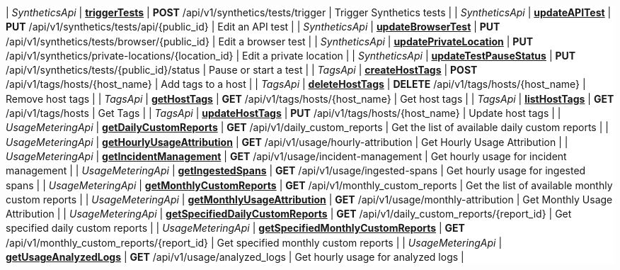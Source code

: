 | _SyntheticsApi_                       | [**triggerTests**](SyntheticsApi.md#triggerTests)                                                                | **POST** /api/v1/synthetics/tests/trigger                                                          | Trigger Synthetics tests                          |
| _SyntheticsApi_                       | [**updateAPITest**](SyntheticsApi.md#updateAPITest)                                                              | **PUT** /api/v1/synthetics/tests/api/{public_id}                                                   | Edit an API test                                  |
| _SyntheticsApi_                       | [**updateBrowserTest**](SyntheticsApi.md#updateBrowserTest)                                                      | **PUT** /api/v1/synthetics/tests/browser/{public_id}                                               | Edit a browser test                               |
| _SyntheticsApi_                       | [**updatePrivateLocation**](SyntheticsApi.md#updatePrivateLocation)                                              | **PUT** /api/v1/synthetics/private-locations/{location_id}                                         | Edit a private location                           |
| _SyntheticsApi_                       | [**updateTestPauseStatus**](SyntheticsApi.md#updateTestPauseStatus)                                              | **PUT** /api/v1/synthetics/tests/{public_id}/status                                                | Pause or start a test                             |
| _TagsApi_                             | [**createHostTags**](TagsApi.md#createHostTags)                                                                  | **POST** /api/v1/tags/hosts/{host_name}                                                            | Add tags to a host                                |
| _TagsApi_                             | [**deleteHostTags**](TagsApi.md#deleteHostTags)                                                                  | **DELETE** /api/v1/tags/hosts/{host_name}                                                          | Remove host tags                                  |
| _TagsApi_                             | [**getHostTags**](TagsApi.md#getHostTags)                                                                        | **GET** /api/v1/tags/hosts/{host_name}                                                             | Get host tags                                     |
| _TagsApi_                             | [**listHostTags**](TagsApi.md#listHostTags)                                                                      | **GET** /api/v1/tags/hosts                                                                         | Get Tags                                          |
| _TagsApi_                             | [**updateHostTags**](TagsApi.md#updateHostTags)                                                                  | **PUT** /api/v1/tags/hosts/{host_name}                                                             | Update host tags                                  |
| _UsageMeteringApi_                    | [**getDailyCustomReports**](UsageMeteringApi.md#getDailyCustomReports)                                           | **GET** /api/v1/daily_custom_reports                                                               | Get the list of available daily custom reports    |
| _UsageMeteringApi_                    | [**getHourlyUsageAttribution**](UsageMeteringApi.md#getHourlyUsageAttribution)                                   | **GET** /api/v1/usage/hourly-attribution                                                           | Get Hourly Usage Attribution                      |
| _UsageMeteringApi_                    | [**getIncidentManagement**](UsageMeteringApi.md#getIncidentManagement)                                           | **GET** /api/v1/usage/incident-management                                                          | Get hourly usage for incident management          |
| _UsageMeteringApi_                    | [**getIngestedSpans**](UsageMeteringApi.md#getIngestedSpans)                                                     | **GET** /api/v1/usage/ingested-spans                                                               | Get hourly usage for ingested spans               |
| _UsageMeteringApi_                    | [**getMonthlyCustomReports**](UsageMeteringApi.md#getMonthlyCustomReports)                                       | **GET** /api/v1/monthly_custom_reports                                                             | Get the list of available monthly custom reports  |
| _UsageMeteringApi_                    | [**getMonthlyUsageAttribution**](UsageMeteringApi.md#getMonthlyUsageAttribution)                                 | **GET** /api/v1/usage/monthly-attribution                                                          | Get Monthly Usage Attribution                     |
| _UsageMeteringApi_                    | [**getSpecifiedDailyCustomReports**](UsageMeteringApi.md#getSpecifiedDailyCustomReports)                         | **GET** /api/v1/daily_custom_reports/{report_id}                                                   | Get specified daily custom reports                |
| _UsageMeteringApi_                    | [**getSpecifiedMonthlyCustomReports**](UsageMeteringApi.md#getSpecifiedMonthlyCustomReports)                     | **GET** /api/v1/monthly_custom_reports/{report_id}                                                 | Get specified monthly custom reports              |
| _UsageMeteringApi_                    | [**getUsageAnalyzedLogs**](UsageMeteringApi.md#getUsageAnalyzedLogs)                                             | **GET** /api/v1/usage/analyzed_logs                                                                | Get hourly usage for analyzed logs                |